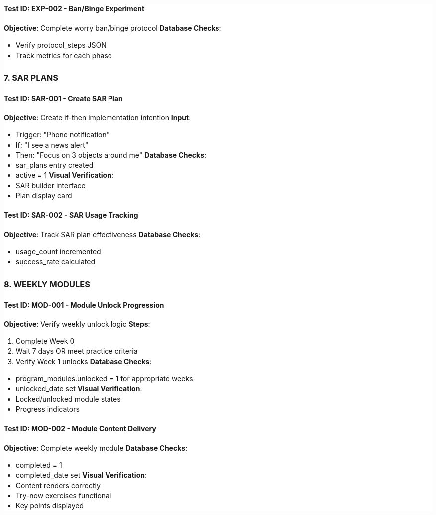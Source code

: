 #### Test ID: EXP-002 - Ban/Binge Experiment
**Objective**: Complete worry ban/binge protocol
**Database Checks**:
- Verify protocol_steps JSON
- Track metrics for each phase

### 7. SAR PLANS
#### Test ID: SAR-001 - Create SAR Plan
**Objective**: Create if-then implementation intention
**Input**:
- Trigger: "Phone notification"
- If: "I see a news alert"
- Then: "Focus on 3 objects around me"
**Database Checks**:
- sar_plans entry created
- active = 1
**Visual Verification**:
- SAR builder interface
- Plan display card

#### Test ID: SAR-002 - SAR Usage Tracking
**Objective**: Track SAR plan effectiveness
**Database Checks**:
- usage_count incremented
- success_rate calculated

### 8. WEEKLY MODULES
#### Test ID: MOD-001 - Module Unlock Progression
**Objective**: Verify weekly unlock logic
**Steps**:
1. Complete Week 0
2. Wait 7 days OR meet practice criteria
3. Verify Week 1 unlocks
**Database Checks**:
- program_modules.unlocked = 1 for appropriate weeks
- unlocked_date set
**Visual Verification**:
- Locked/unlocked module states
- Progress indicators

#### Test ID: MOD-002 - Module Content Delivery
**Objective**: Complete weekly module
**Database Checks**:
- completed = 1
- completed_date set
**Visual Verification**:
- Content renders correctly
- Try-now exercises functional
- Key points displayed
